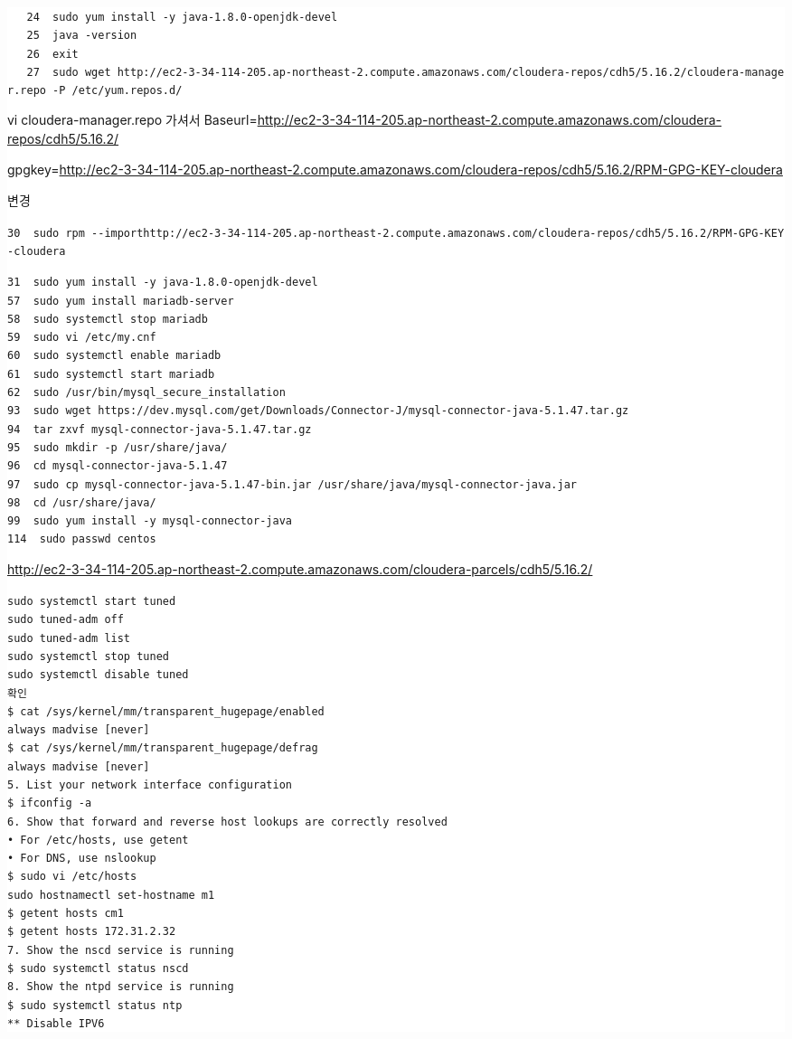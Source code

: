 ```
   24  sudo yum install -y java-1.8.0-openjdk-devel
   25  java -version
   26  exit
   27  sudo wget http://ec2-3-34-114-205.ap-northeast-2.compute.amazonaws.com/cloudera-repos/cdh5/5.16.2/cloudera-manager.repo -P /etc/yum.repos.d/
   ```
   vi cloudera-manager.repo 가셔서
   Baseurl=http://ec2-3-34-114-205.ap-northeast-2.compute.amazonaws.com/cloudera-repos/cdh5/5.16.2/
   
   
gpgkey=http://ec2-3-34-114-205.ap-northeast-2.compute.amazonaws.com/cloudera-repos/cdh5/5.16.2/RPM-GPG-KEY-cloudera
   
   변경
   ```
   30  sudo rpm --importhttp://ec2-3-34-114-205.ap-northeast-2.compute.amazonaws.com/cloudera-repos/cdh5/5.16.2/RPM-GPG-KEY-cloudera
   ```
   ```
   31  sudo yum install -y java-1.8.0-openjdk-devel
   57  sudo yum install mariadb-server
   58  sudo systemctl stop mariadb
   59  sudo vi /etc/my.cnf
   60  sudo systemctl enable mariadb
   61  sudo systemctl start mariadb
   62  sudo /usr/bin/mysql_secure_installation
   93  sudo wget https://dev.mysql.com/get/Downloads/Connector-J/mysql-connector-java-5.1.47.tar.gz
   94  tar zxvf mysql-connector-java-5.1.47.tar.gz
   95  sudo mkdir -p /usr/share/java/
   96  cd mysql-connector-java-5.1.47
   97  sudo cp mysql-connector-java-5.1.47-bin.jar /usr/share/java/mysql-connector-java.jar
   98  cd /usr/share/java/
   99  sudo yum install -y mysql-connector-java
 114  sudo passwd centos
 ```





http://ec2-3-34-114-205.ap-northeast-2.compute.amazonaws.com/cloudera-parcels/cdh5/5.16.2/


```
sudo systemctl start tuned
sudo tuned-adm off
sudo tuned-adm list
sudo systemctl stop tuned
sudo systemctl disable tuned
확인
$ cat /sys/kernel/mm/transparent_hugepage/enabled
always madvise [never]
$ cat /sys/kernel/mm/transparent_hugepage/defrag
always madvise [never]
5. List your network interface configuration
$ ifconfig -a
6. Show that forward and reverse host lookups are correctly resolved
• For /etc/hosts, use getent
• For DNS, use nslookup
$ sudo vi /etc/hosts
sudo hostnamectl set-hostname m1
$ getent hosts cm1
$ getent hosts 172.31.2.32
7. Show the nscd service is running
$ sudo systemctl status nscd
8. Show the ntpd service is running
$ sudo systemctl status ntp
** Disable IPV6
```